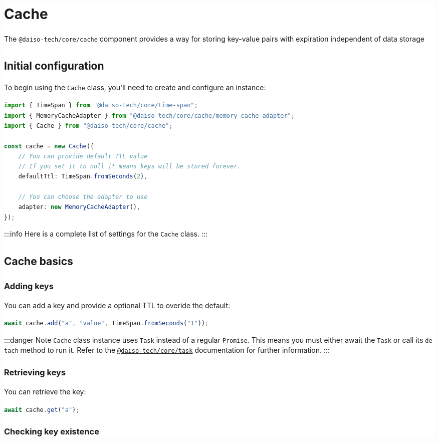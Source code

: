# Cache

The `@daiso-tech/core/cache` component provides a way for storing key-value pairs with expiration independent of data storage

## Initial configuration

To begin using the `Cache` class, you'll need to create and configure an instance:

```ts
import { TimeSpan } from "@daiso-tech/core/time-span";
import { MemoryCacheAdapter } from "@daiso-tech/core/cache/memory-cache-adapter";
import { Cache } from "@daiso-tech/core/cache";

const cache = new Cache({
    // You can provide default TTL value
    // If you set it to null it means keys will be stored forever.
    defaultTtl: TimeSpan.fromSeconds(2),

    // You can choose the adapter to use
    adapter: new MemoryCacheAdapter(),
});
```

:::info
Here is a complete list of settings for the `Cache` class.
:::

## Cache basics

### Adding keys

You can add a key and provide a optional TTL to overide the default:

```ts
await cache.add("a", "value", TimeSpan.fromSeconds("1"));
```

:::danger
Note `Cache` class instance uses `Task` instead of a regular `Promise`. This means you must either await the `Task` or call its `detach` method to run it.
Refer to the [`@daiso-tech/core/task`](../Task.md) documentation for further information.
:::

### Retrieving keys

You can retrieve the key:

```ts
await cache.get("a");
```

### Checking key existence
